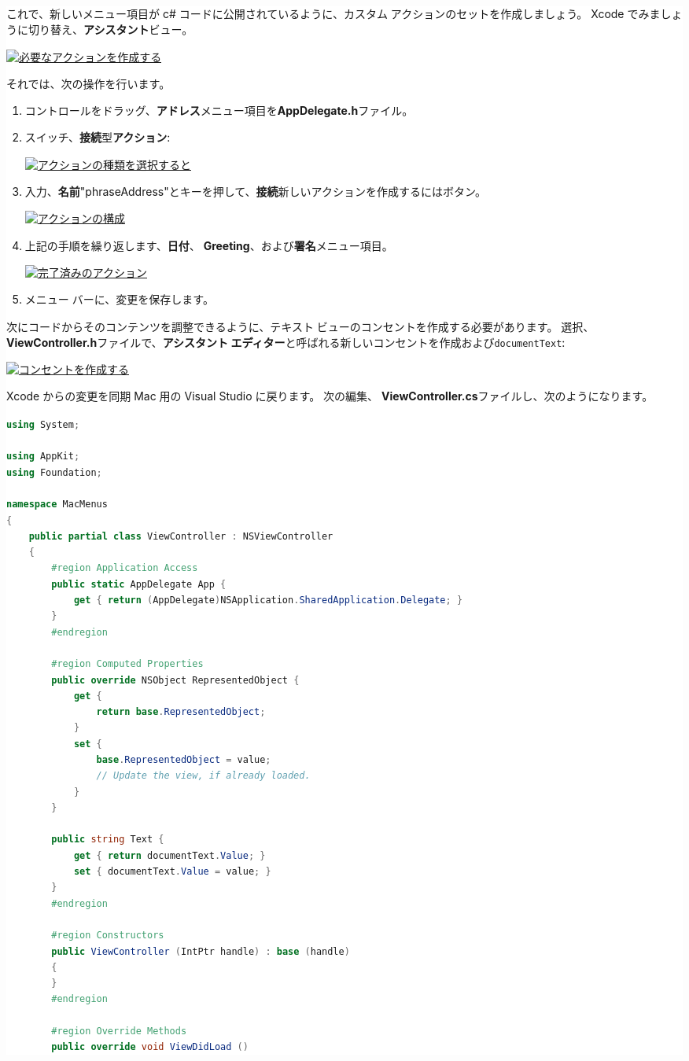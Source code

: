 これで、新しいメニュー項目が c# コードに公開されているように、カスタム アクションのセットを作成しましょう。 Xcode でみましょうに切り替え、**アシスタント**ビュー。

[![必要なアクションを作成する](menu-images/maint15.png "必要なアクションを作成します。")](menu-images/maint15-large.png#lightbox)

それでは、次の操作を行います。

1. コントロールをドラッグ、**アドレス**メニュー項目を**AppDelegate.h**ファイル。
2. スイッチ、**接続**型**アクション**: 

    [![アクションの種類を選択すると](menu-images/maint17.png "アクションの種類を選択します。")](menu-images/maint17-large.png#lightbox)
3. 入力、**名前**"phraseAddress"とキーを押して、**接続**新しいアクションを作成するにはボタン。 

    [![アクションの構成](menu-images/maint18.png "アクションの構成")](menu-images/maint18-large.png#lightbox)
4. 上記の手順を繰り返します、**日付**、 **Greeting**、および**署名**メニュー項目。 

    [![完了済みのアクション](menu-images/maint19.png "完了済みの操作")](menu-images/maint19-large.png#lightbox)
5. メニュー バーに、変更を保存します。

次にコードからそのコンテンツを調整できるように、テキスト ビューのコンセントを作成する必要があります。 選択、 **ViewController.h**ファイルで、**アシスタント エディター**と呼ばれる新しいコンセントを作成および`documentText`:

[![コンセントを作成する](menu-images/maint20.png "コンセントを作成します。")](menu-images/maint20-large.png#lightbox)

Xcode からの変更を同期 Mac 用の Visual Studio に戻ります。 次の編集、 **ViewController.cs**ファイルし、次のようになります。

```csharp
using System;

using AppKit;
using Foundation;

namespace MacMenus
{
    public partial class ViewController : NSViewController
    {
        #region Application Access
        public static AppDelegate App {
            get { return (AppDelegate)NSApplication.SharedApplication.Delegate; }
        }
        #endregion

        #region Computed Properties
        public override NSObject RepresentedObject {
            get {
                return base.RepresentedObject;
            }
            set {
                base.RepresentedObject = value;
                // Update the view, if already loaded.
            }
        }

        public string Text {
            get { return documentText.Value; }
            set { documentText.Value = value; }
        } 
        #endregion

        #region Constructors
        public ViewController (IntPtr handle) : base (handle)
        {
        }
        #endregion

        #region Override Methods
        public override void ViewDidLoad ()
```
